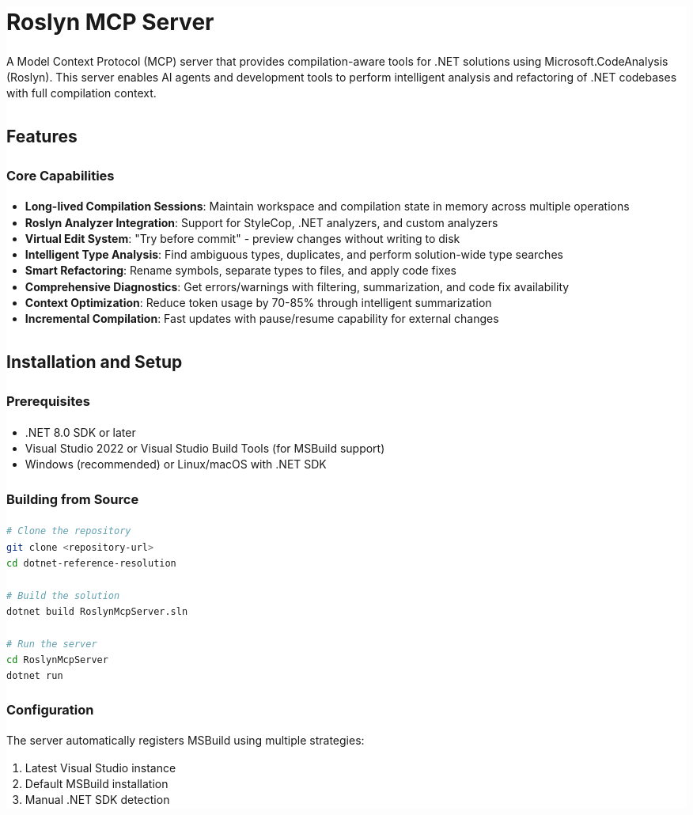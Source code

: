 # Roslyn MCP Server

A Model Context Protocol (MCP) server that provides compilation-aware tools for .NET solutions using Microsoft.CodeAnalysis (Roslyn). This server enables AI agents and development tools to perform intelligent analysis and refactoring of .NET codebases with full compilation context.

## Features

### Core Capabilities
- **Long-lived Compilation Sessions**: Maintain workspace and compilation state in memory across multiple operations
- **Roslyn Analyzer Integration**: Support for StyleCop, .NET analyzers, and custom analyzers
- **Virtual Edit System**: "Try before commit" - preview changes without writing to disk
- **Intelligent Type Analysis**: Find ambiguous types, duplicates, and perform solution-wide type searches
- **Smart Refactoring**: Rename symbols, separate types to files, and apply code fixes
- **Comprehensive Diagnostics**: Get errors/warnings with filtering, summarization, and code fix availability
- **Context Optimization**: Reduce token usage by 70-85% through intelligent summarization
- **Incremental Compilation**: Fast updates with pause/resume capability for external changes

## Installation and Setup

### Prerequisites
- .NET 8.0 SDK or later
- Visual Studio 2022 or Visual Studio Build Tools (for MSBuild support)
- Windows (recommended) or Linux/macOS with .NET SDK

### Building from Source

```bash
# Clone the repository
git clone <repository-url>
cd dotnet-reference-resolution

# Build the solution
dotnet build RoslynMcpServer.sln

# Run the server
cd RoslynMcpServer
dotnet run
```

### Configuration

The server automatically registers MSBuild using multiple strategies:
1. Latest Visual Studio instance
2. Default MSBuild installation
3. Manual .NET SDK detection

